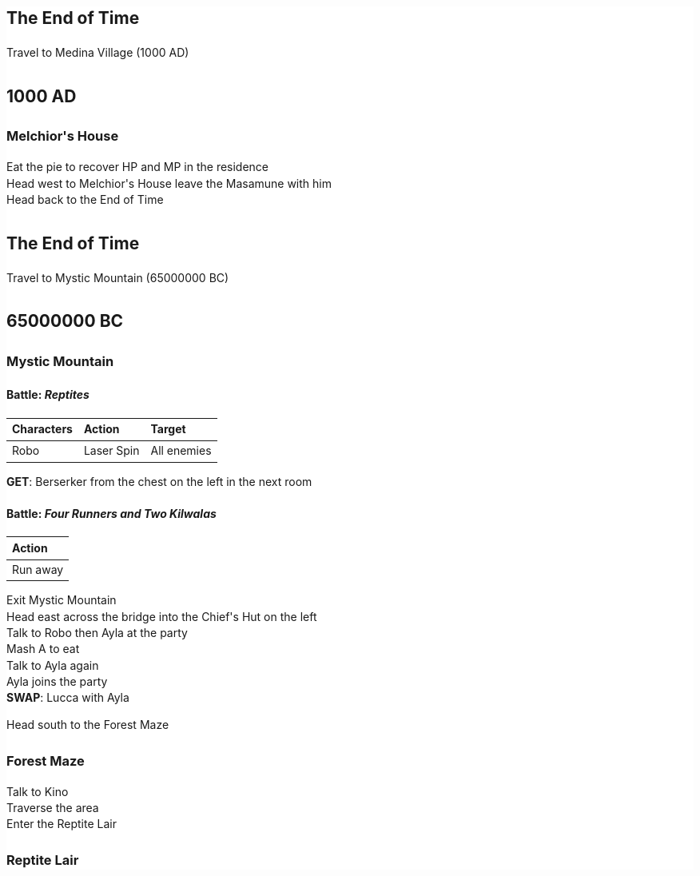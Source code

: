 ## The End of Time

Travel to Medina Village (1000 AD)  

## 1000 AD

### Melchior's House

Eat the pie to recover HP and MP in the residence  
Head west to Melchior's House leave the Masamune with him  
Head back to the End of Time

## The End of Time

Travel to Mystic Mountain (65000000 BC)

## 65000000 BC

### Mystic Mountain

#### Battle: *Reptites*

| Characters | Action     | Target      |
| :--        | :--        | :--         |
| Robo       | Laser Spin | All enemies |

**GET**: Berserker from the chest on the left in the next room

#### Battle: *Four Runners and Two Kilwalas*

| Action   |
| :--      |
| Run away |

Exit Mystic Mountain  
Head east across the bridge into the Chief's Hut on the left  
Talk to Robo then Ayla at the party  
Mash A to eat  
Talk to Ayla again  
Ayla joins the party  
**SWAP**: Lucca with Ayla  

Head south to the Forest Maze

### Forest Maze

Talk to Kino  
Traverse the area  
Enter the Reptite Lair  

### Reptite Lair
